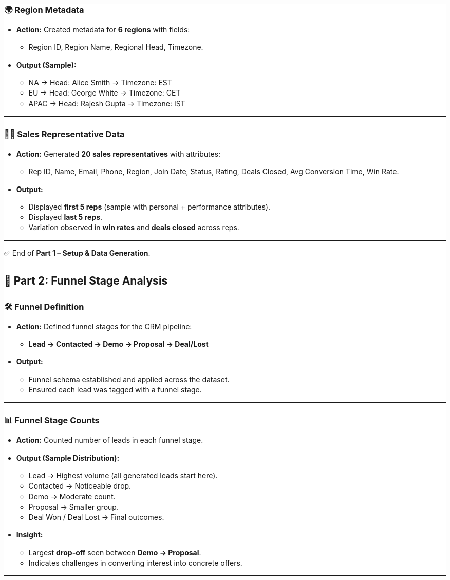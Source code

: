 
### 🌍 Region Metadata
- **Action:** Created metadata for **6 regions** with fields:  
  - Region ID, Region Name, Regional Head, Timezone.  

- **Output (Sample):**  
  - NA → Head: Alice Smith → Timezone: EST  
  - EU → Head: George White → Timezone: CET  
  - APAC → Head: Rajesh Gupta → Timezone: IST  

---

### 👩‍💼 Sales Representative Data
- **Action:** Generated **20 sales representatives** with attributes:  
  - Rep ID, Name, Email, Phone, Region, Join Date, Status, Rating, Deals Closed, Avg Conversion Time, Win Rate.  

- **Output:**  
  - Displayed **first 5 reps** (sample with personal + performance attributes).  
  - Displayed **last 5 reps**.  
  - Variation observed in **win rates** and **deals closed** across reps.  

---

✅ End of **Part 1 – Setup & Data Generation**.  

## 🔹 Part 2: Funnel Stage Analysis

### 🛠️ Funnel Definition
- **Action:** Defined funnel stages for the CRM pipeline:  
  - **Lead → Contacted → Demo → Proposal → Deal/Lost**  

- **Output:**  
  - Funnel schema established and applied across the dataset.  
  - Ensured each lead was tagged with a funnel stage.  

---

### 📊 Funnel Stage Counts
- **Action:** Counted number of leads in each funnel stage.  
- **Output (Sample Distribution):**  
  - Lead → Highest volume (all generated leads start here).  
  - Contacted → Noticeable drop.  
  - Demo → Moderate count.  
  - Proposal → Smaller group.  
  - Deal Won / Deal Lost → Final outcomes.  

- **Insight:**  
  - Largest **drop-off** seen between **Demo → Proposal**.  
  - Indicates challenges in converting interest into concrete offers.  

---
